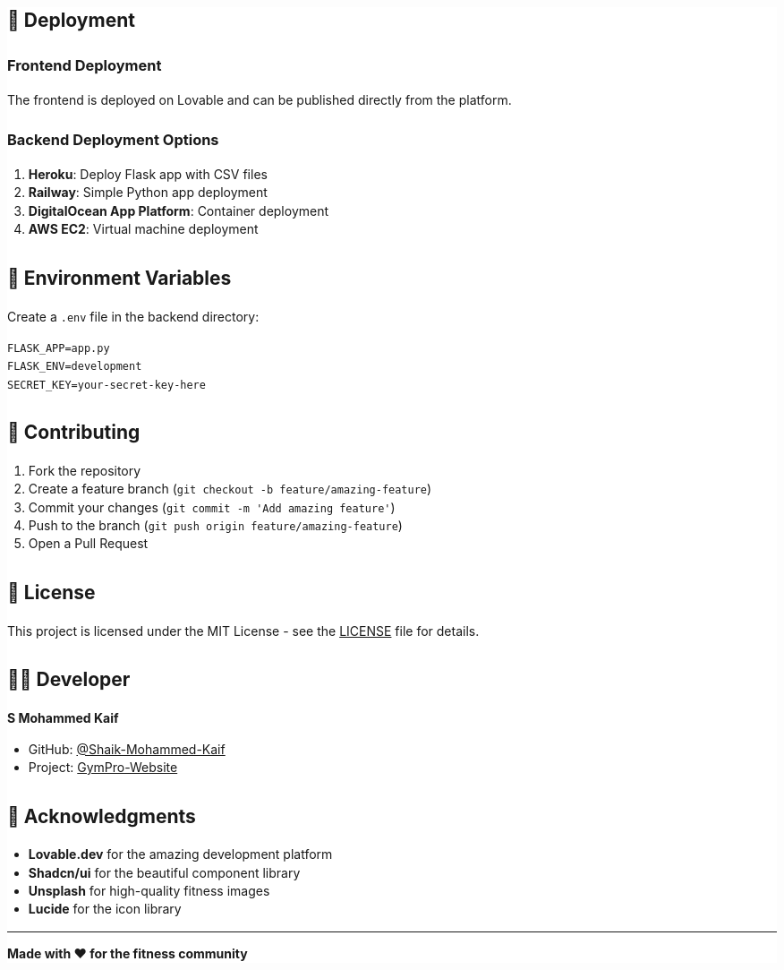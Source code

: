 ## 🚀 Deployment

### Frontend Deployment
The frontend is deployed on Lovable and can be published directly from the platform.

### Backend Deployment Options
1. **Heroku**: Deploy Flask app with CSV files
2. **Railway**: Simple Python app deployment
3. **DigitalOcean App Platform**: Container deployment
4. **AWS EC2**: Virtual machine deployment

## 🔧 Environment Variables

Create a `.env` file in the backend directory:

```env
FLASK_APP=app.py
FLASK_ENV=development
SECRET_KEY=your-secret-key-here
```

## 🤝 Contributing

1. Fork the repository
2. Create a feature branch (`git checkout -b feature/amazing-feature`)
3. Commit your changes (`git commit -m 'Add amazing feature'`)
4. Push to the branch (`git push origin feature/amazing-feature`)
5. Open a Pull Request

## 📝 License

This project is licensed under the MIT License - see the [LICENSE](LICENSE) file for details.

## 👨‍💻 Developer

**S Mohammed Kaif**
- GitHub: [@Shaik-Mohammed-Kaif](https://github.com/Shaik-Mohammed-Kaif)
- Project: [GymPro-Website](https://github.com/Shaik-Mohammed-Kaif/GymPro-Website)

## 🙏 Acknowledgments

- **Lovable.dev** for the amazing development platform
- **Shadcn/ui** for the beautiful component library
- **Unsplash** for high-quality fitness images
- **Lucide** for the icon library

---

**Made with ❤️ for the fitness community**
